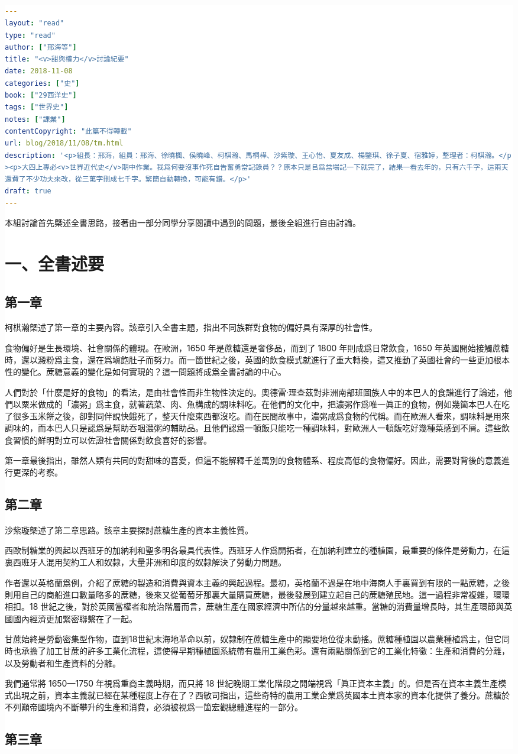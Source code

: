 ```yaml
---
layout: "read"
type: "read"
author: ["邢海等"]
title: "<v>甜與權力</v>討論紀要"
date: 2018-11-08
categories: ["史"]
book: ["29西洋史"]
tags: ["世界史"]
notes: ["課業"]
contentCopyright: "此篇不得轉載"
url: blog/2018/11/08/tm.html
description: '<p>組長：邢海，組員：邢海、徐曉楓、侯曉峰、柯棋瀚、馬桐樺、沙紫璇、王心怡、夏友成、楊鑒琪、徐子夏、宿雅婷，整理者：柯棋瀚。</p><p>大四上專必<v>世界近代史</v>期中作業。我爲何要沒事作死自告奮勇當記錄員？？原本只是㠯爲當場記一下就完了，結果一看去年的，只有六千字，這兩天還費了不少功夫來改，從三萬字刪成七千字。繁簡自動轉換，可能有錯。</p>'
draft: true
---
```


本組討論首先槩述全書思路，接著由一部分同學分享閱讀中遇到的問題，最後全組進行自由討論。

# 一、全書述要

## 第一章

柯棋瀚槩述了第一章的主要內容。該章引入全書主題，指出不同族群對食物的偏好具有深厚的社會性。

食物偏好是生長環境、社會關係的體現。在歐洲，1650 年是蔗糖還是奢侈品，而到了 1800 年則成爲日常飲食，1650 年英國開始接觸蔗糖時，還以澱粉爲主食，還在爲塡飽肚子而努力。而一箇世紀之後，英國的飲食模式就進行了重大轉換，這又推動了英國社會的一些更加根本性的變化。蔗糖意義的變化是如何實現的？這一問題將成爲全書討論的中心。

人們對於「什麼是好的食物」的看法，是由社會性而非生物性決定的。奧德雷·理查茲對非洲南部班圖族人中的本巴人的食譜進行了論述，他們以粟米做成的「濃粥」爲主食，就著蔬菜、肉、魚構成的調味料吃。在他們的文化中，把濃粥作爲唯一眞正的食物，例如幾箇本巴人在吃了很多玉米餅之後，卻對同伴說快餓死了，整天什麼東西都沒吃。而在民間故事中，濃粥成爲食物的代稱。而在歐洲人看來，調味料是用來調味的，而本巴人只是認爲是幫助吞咽濃粥的輔助品。且他們認爲一頓飯只能吃一種調味料，對歐洲人一頓飯吃好幾種菜感到不屑。這些飲食習慣的鮮明對立可以佐證社會關係對飲食喜好的影響。

第一章最後指出，雖然人類有共同的對甜味的喜愛，但這不能解釋千差萬別的食物體系、程度高低的食物偏好。因此，需要對背後的意義進行更深的考察。

## 第二章

沙紫璇槩述了第二章思路。該章主要探討蔗糖生產的資本主義性質。

西歐制糖業的興起以西班牙的加納利和聖多明各最具代表性。西班牙人作爲開拓者，在加納利建立的種植園，最重要的條件是勞動力，在這裏西班牙人混用契約工人和奴隸，大量非洲和印度的奴隸解決了勞動力問題。

作者還以英格蘭爲例，介紹了蔗糖的製造和消費與資本主義的興起過程。最初，英格蘭不過是在地中海商人手裏買到有限的一點蔗糖，之後則用自己的商船進口數量略多的蔗糖，後來又從葡萄牙那裏大量購買蔗糖，最後發展到建立起自己的蔗糖殖民地。這一過程非常複雜，環環相扣。18 世紀之後，對於英國當權者和統治階層而言，蔗糖生產在國家經濟中所佔的分量越來越重。當糖的消費量增長時，其生產環節與英國國內經濟更加緊密聯繫在了一起。

甘蔗始終是勞動密集型作物，直到18世紀末海地革命以前，奴隸制在蔗糖生產中的顯要地位從未動搖。蔗糖種植園以農業種植爲主，但它同時也承擔了加工甘蔗的許多工業化流程，這使得早期種植園系統帶有農用工業色彩。還有兩點關係到它的工業化特徵：生產和消費的分離，以及勞動者和生產資料的分離。

我們通常將 1650—1750 年視爲重商主義時期，而只將 18 世紀晚期工業化階段之開端視爲「眞正資本主義」的。但是否在資本主義生產模式出現之前，資本主義就已經在某種程度上存在了？西敏司指出，這些奇特的農用工業企業爲英國本土資本家的資本化提供了養分。蔗糖於不列顚帝國境內不斷攀升的生產和消費，必須被視爲一箇宏觀總體進程的一部分。

## 第三章

